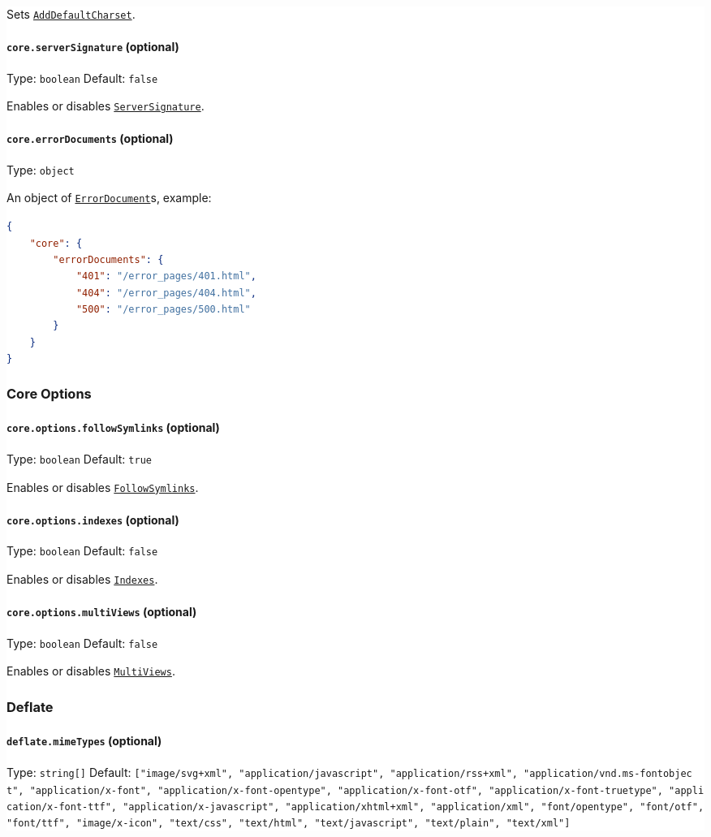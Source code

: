Sets [`AddDefaultCharset`](https://httpd.apache.org/docs/current/mod/core.html#adddefaultcharset).

#### `core.serverSignature` (optional)

Type: `boolean` Default: `false`

Enables or disables [`ServerSignature`](https://httpd.apache.org/docs/current/mod/core.html#serversignature).

#### `core.errorDocuments` (optional)

Type: `object`

An object of [`ErrorDocument`](https://httpd.apache.org/docs/current/mod/core.html#errordocument)s, example:

```json
{
    "core": {
        "errorDocuments": {
            "401": "/error_pages/401.html",
            "404": "/error_pages/404.html",
            "500": "/error_pages/500.html"
        }
    }
}
```

### Core Options

#### `core.options.followSymlinks` (optional)

Type: `boolean` Default: `true`

Enables or disables [`FollowSymlinks`](https://httpd.apache.org/docs/current/mod/core.html#options).

#### `core.options.indexes` (optional)

Type: `boolean` Default: `false`

Enables or disables [`Indexes`](https://httpd.apache.org/docs/current/mod/core.html#options).

#### `core.options.multiViews` (optional)

Type: `boolean` Default: `false`

Enables or disables [`MultiViews`](https://httpd.apache.org/docs/current/mod/core.html#options).

### Deflate

#### `deflate.mimeTypes` (optional)

Type: `string[]` Default: `["image/svg+xml", "application/javascript", "application/rss+xml", "application/vnd.ms-fontobject", "application/x-font", "application/x-font-opentype", "application/x-font-otf", "application/x-font-truetype", "application/x-font-ttf", "application/x-javascript", "application/xhtml+xml", "application/xml", "font/opentype", "font/otf", "font/ttf", "image/x-icon", "text/css", "text/html", "text/javascript", "text/plain", "text/xml"]`

